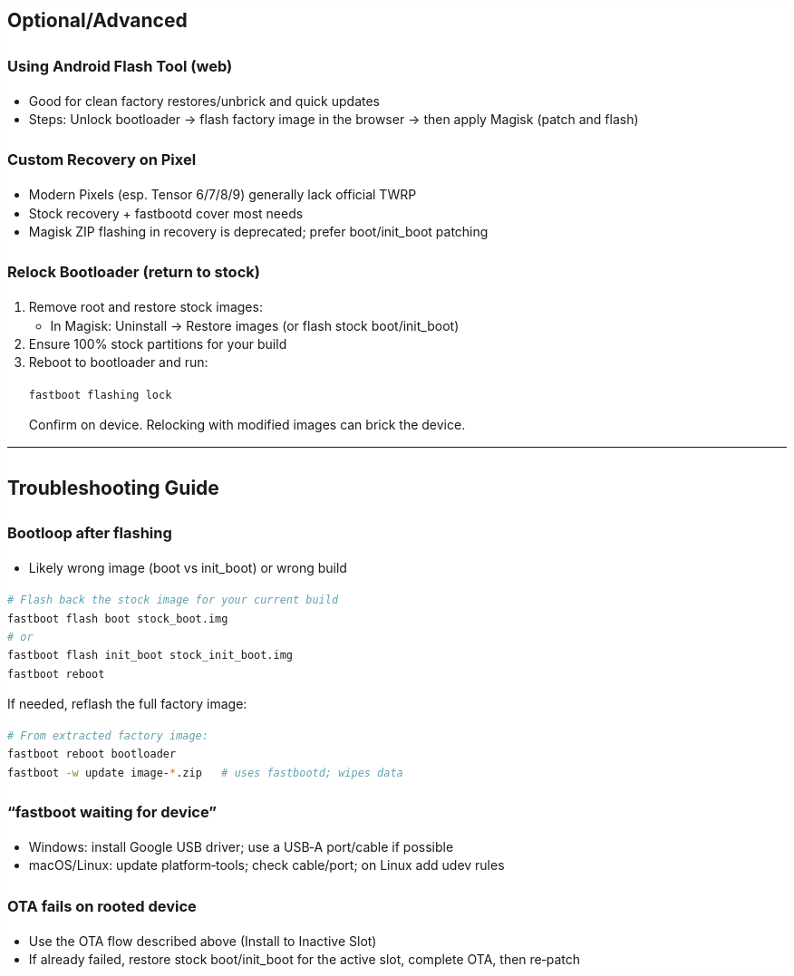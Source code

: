 

## Optional/Advanced

### Using Android Flash Tool (web)
- Good for clean factory restores/unbrick and quick updates
- Steps: Unlock bootloader → flash factory image in the browser → then apply Magisk (patch and flash)

### Custom Recovery on Pixel
- Modern Pixels (esp. Tensor 6/7/8/9) generally lack official TWRP
- Stock recovery + fastbootd cover most needs
- Magisk ZIP flashing in recovery is deprecated; prefer boot/init_boot patching

### Relock Bootloader (return to stock)
1. Remove root and restore stock images:
   - In Magisk: Uninstall → Restore images (or flash stock boot/init_boot)
2. Ensure 100% stock partitions for your build
3. Reboot to bootloader and run:
   ```bash
   fastboot flashing lock
   ```
   Confirm on device. Relocking with modified images can brick the device.

---

## Troubleshooting Guide

### Bootloop after flashing
- Likely wrong image (boot vs init_boot) or wrong build
```bash
# Flash back the stock image for your current build
fastboot flash boot stock_boot.img
# or
fastboot flash init_boot stock_init_boot.img
fastboot reboot
```
If needed, reflash the full factory image:
```bash
# From extracted factory image:
fastboot reboot bootloader
fastboot -w update image-*.zip   # uses fastbootd; wipes data
```

### “fastboot waiting for device”
- Windows: install Google USB driver; use a USB‑A port/cable if possible
- macOS/Linux: update platform‑tools; check cable/port; on Linux add udev rules

### OTA fails on rooted device
- Use the OTA flow described above (Install to Inactive Slot)
- If already failed, restore stock boot/init_boot for the active slot, complete OTA, then re‑patch
